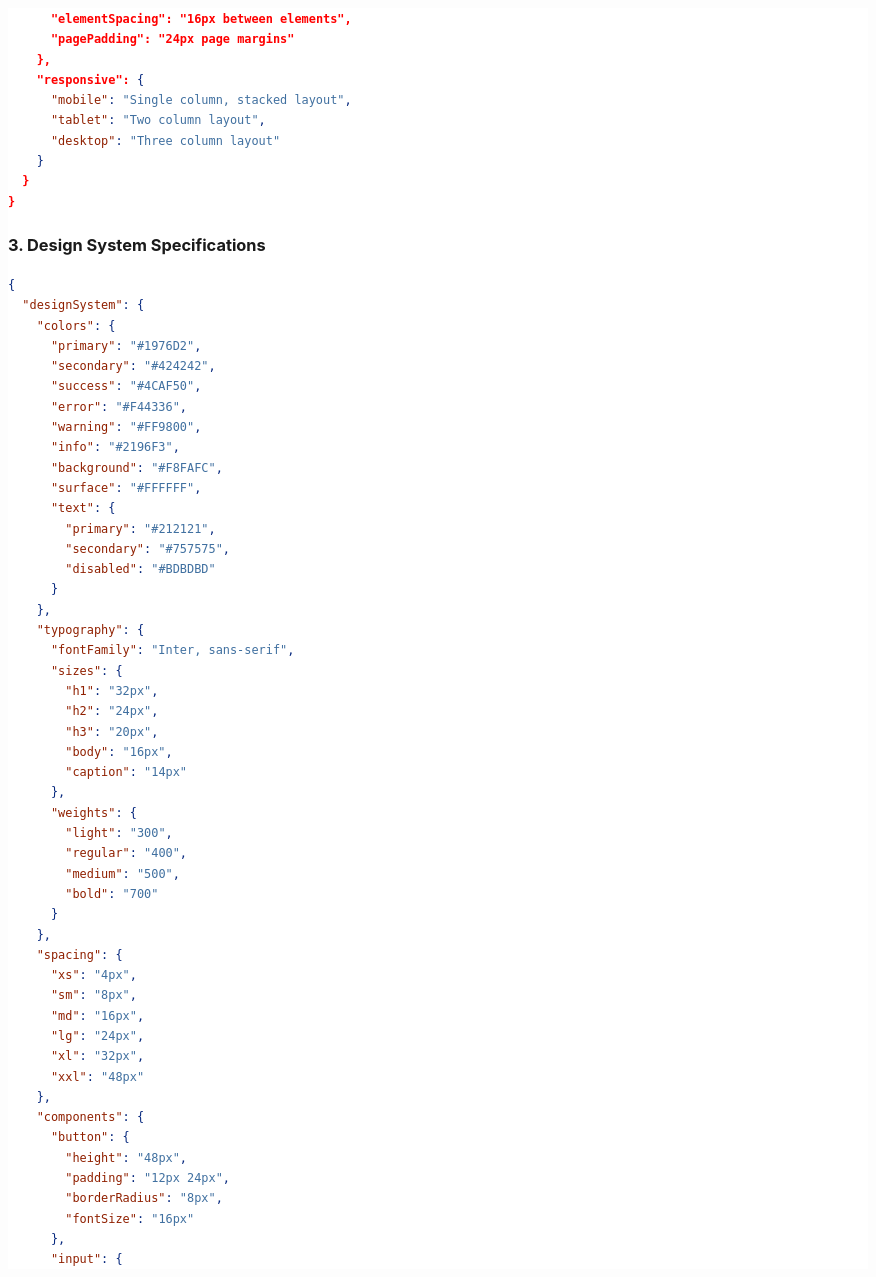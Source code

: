 ```json
      "elementSpacing": "16px between elements",
      "pagePadding": "24px page margins"
    },
    "responsive": {
      "mobile": "Single column, stacked layout",
      "tablet": "Two column layout",
      "desktop": "Three column layout"
    }
  }
}
```

### **3. Design System Specifications**
```json
{
  "designSystem": {
    "colors": {
      "primary": "#1976D2",
      "secondary": "#424242",
      "success": "#4CAF50",
      "error": "#F44336",
      "warning": "#FF9800",
      "info": "#2196F3",
      "background": "#F8FAFC",
      "surface": "#FFFFFF",
      "text": {
        "primary": "#212121",
        "secondary": "#757575",
        "disabled": "#BDBDBD"
      }
    },
    "typography": {
      "fontFamily": "Inter, sans-serif",
      "sizes": {
        "h1": "32px",
        "h2": "24px",
        "h3": "20px",
        "body": "16px",
        "caption": "14px"
      },
      "weights": {
        "light": "300",
        "regular": "400",
        "medium": "500",
        "bold": "700"
      }
    },
    "spacing": {
      "xs": "4px",
      "sm": "8px",
      "md": "16px",
      "lg": "24px",
      "xl": "32px",
      "xxl": "48px"
    },
    "components": {
      "button": {
        "height": "48px",
        "padding": "12px 24px",
        "borderRadius": "8px",
        "fontSize": "16px"
      },
      "input": {
```